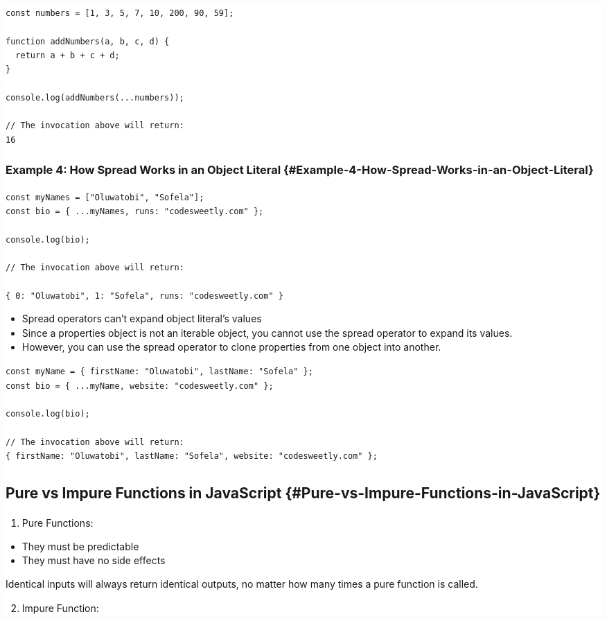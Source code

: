 ```
const numbers = [1, 3, 5, 7, 10, 200, 90, 59];

function addNumbers(a, b, c, d) {
  return a + b + c + d;
}

console.log(addNumbers(...numbers));

// The invocation above will return:
16
```

### Example 4: How Spread Works in an Object Literal {#Example-4-How-Spread-Works-in-an-Object-Literal}

```
const myNames = ["Oluwatobi", "Sofela"];
const bio = { ...myNames, runs: "codesweetly.com" };

console.log(bio);

// The invocation above will return:

{ 0: "Oluwatobi", 1: "Sofela", runs: "codesweetly.com" }
```

- Spread operators can’t expand object literal’s values
- Since a properties object is not an iterable object, you cannot use the spread operator to expand its values.
- However, you can use the spread operator to clone properties from one object into another.

```
const myName = { firstName: "Oluwatobi", lastName: "Sofela" };
const bio = { ...myName, website: "codesweetly.com" };

console.log(bio);

// The invocation above will return:
{ firstName: "Oluwatobi", lastName: "Sofela", website: "codesweetly.com" };
```

## Pure vs Impure Functions in JavaScript {#Pure-vs-Impure-Functions-in-JavaScript}

1. Pure Functions:

- They must be predictable
- They must have no side effects

Identical inputs will always return identical outputs, no matter how many times a pure function is called.

2.  Impure Function:
